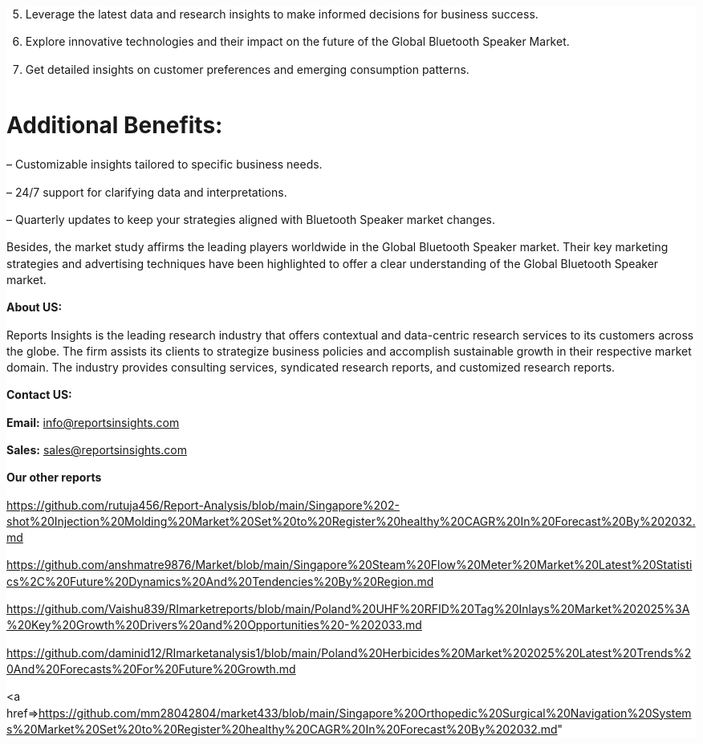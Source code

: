 5. Leverage the latest data and research insights to make informed decisions for business success.

6. Explore innovative technologies and their impact on the future of the Global Bluetooth Speaker Market.

7. Get detailed insights on customer preferences and emerging consumption patterns.

# <strong>Additional Benefits:</strong>

– Customizable insights tailored to specific business needs.

– 24/7 support for clarifying data and interpretations.

– Quarterly updates to keep your strategies aligned with Bluetooth Speaker market changes.

Besides, the market study affirms the leading players worldwide in the Global Bluetooth Speaker market. Their key marketing strategies and advertising techniques have been highlighted to offer a clear understanding of the Global Bluetooth Speaker market.

<strong><strong>About US</strong>:</strong>

Reports Insights is the leading research industry that offers contextual and data-centric research services to its customers across the globe. The firm assists its clients to strategize business policies and accomplish sustainable growth in their respective market domain. The industry provides consulting services, syndicated research reports, and customized research reports.

<strong>Contact US:</strong>

<p class=><b>Email:</b> <a href=mailto:info@reportsinsights.com>info@reportsinsights.com</a></p>
<p class=><b>Sales:</b> <a href=mailto:sales@reportsinsights.com>sales@reportsinsights.com</a></p>

<strong>Our other reports</strong>

<a href=https://github.com/rutuja456/Report-Analysis/blob/main/Singapore%202-shot%20Injection%20Molding%20Market%20Set%20to%20Register%20healthy%20CAGR%20In%20Forecast%20By%202032.md>https://github.com/rutuja456/Report-Analysis/blob/main/Singapore%202-shot%20Injection%20Molding%20Market%20Set%20to%20Register%20healthy%20CAGR%20In%20Forecast%20By%202032.md</a>

<a href=https://github.com/anshmatre9876/Market/blob/main/Singapore%20Steam%20Flow%20Meter%20Market%20Latest%20Statistics%2C%20Future%20Dynamics%20And%20Tendencies%20By%20Region.md>https://github.com/anshmatre9876/Market/blob/main/Singapore%20Steam%20Flow%20Meter%20Market%20Latest%20Statistics%2C%20Future%20Dynamics%20And%20Tendencies%20By%20Region.md</a>

<a href=https://github.com/Vaishu839/RImarketreports/blob/main/Poland%20UHF%20RFID%20Tag%20Inlays%20Market%202025%3A%20Key%20Growth%20Drivers%20and%20Opportunities%20-%202033.md>https://github.com/Vaishu839/RImarketreports/blob/main/Poland%20UHF%20RFID%20Tag%20Inlays%20Market%202025%3A%20Key%20Growth%20Drivers%20and%20Opportunities%20-%202033.md</a>

<a href=https://github.com/daminid12/RImarketanalysis1/blob/main/Poland%20Herbicides%20Market%202025%20Latest%20Trends%20And%20Forecasts%20For%20Future%20Growth.md>https://github.com/daminid12/RImarketanalysis1/blob/main/Poland%20Herbicides%20Market%202025%20Latest%20Trends%20And%20Forecasts%20For%20Future%20Growth.md</a>

<a href=>https://github.com/mm28042804/market433/blob/main/Singapore%20Orthopedic%20Surgical%20Navigation%20Systems%20Market%20Set%20to%20Register%20healthy%20CAGR%20In%20Forecast%20By%202032.md</a>"
